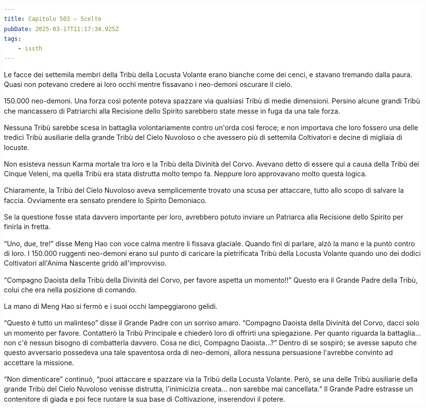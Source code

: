 ```yaml
---
title: Capitolo 503 – Scelte
pubDate: 2025-03-17T11:17:34.925Z
tags:
    - issth
---
```



Le facce dei settemila membri della Tribù della Locusta Volante erano bianche come dei cenci, e stavano tremando dalla paura. Quasi non potevano credere ai loro occhi mentre fissavano i neo-demoni oscurare il cielo.


150.000 neo-demoni. Una forza così potente poteva spazzare via qualsiasi Tribù di medie dimensioni. Persino alcune grandi Tribù che mancassero di Patriarchi alla Recisione dello Spirito sarebbero state messe in fuga da una tale forza.


Nessuna Tribù sarebbe scesa in battaglia volontariamente contro un'orda così feroce; e non importava che loro fossero una delle tredici Tribù ausiliarie della grande Tribù del Cielo Nuvoloso o che avessero più di settemila Coltivatori e decine di migliaia di locuste.


Non esisteva nessun Karma mortale tra loro e la Tribù della Divinità del Corvo. Avevano detto di essere qui a causa della Tribù dei Cinque Veleni, ma quella Tribù era stata distrutta molto tempo fa. Neppure loro approvavano molto questa logica.


Chiaramente, la Tribù del Cielo Nuvoloso aveva semplicemente trovato una scusa per attaccare, tutto allo scopo di salvare la faccia. Ovviamente era sensato prendere lo Spirito Demoniaco.


Se la questione fosse stata davvero importante per loro, avrebbero potuto inviare un Patriarca alla Recisione dello Spirito per finirla in fretta.


“Uno, due, tre!” disse Meng Hao con voce calma mentre li fissava glaciale. Quando finì di parlare, alzò la mano e la puntò contro di loro. I 150.000 ruggenti neo-demoni erano sul punto di caricare la pietrificata Tribù della Locusta Volante quando uno dei dodici Coltivatori all'Anima Nascente gridò all'improvviso.


“Compagno Daoista della Tribù della Divinità del Corvo, per favore aspetta un momento!!” Questo era il Grande Padre della Tribù, colui che era nella posizione di comando.


La mano di Meng Hao si fermò e i suoi occhi lampeggiarono gelidi.


“Questo è tutto un malinteso” disse il Grande Padre con un sorriso amaro. “Compagno Daoista della Divinità del Corvo, dacci solo un momento per favore. Contatterò la Tribù Principale e chiederò loro di offrirti una spiegazione. Per quanto riguarda la battaglia... non c'è nessun bisogno di combatterla davvero. Cosa ne dici, Compagno Daoista...?” Dentro di se sospirò; se avesse saputo che questo avversario possedeva una tale spaventosa orda di neo-demoni, allora nessuna persuasione l'avrebbe convinto ad accettare la missione.


“Non dimenticare” continuò, “puoi attaccare e spazzare via la Tribù della Locusta Volante. Però, se una delle Tribù ausiliarie della grande Tribù del Cielo Nuvoloso venisse distrutta, l'inimicizia creata... non sarebbe mai cancellata.” Il Grande Padre estrasse un contenitore di giada e poi fece ruotare la sua base di Coltivazione, inserendovi il potere.
